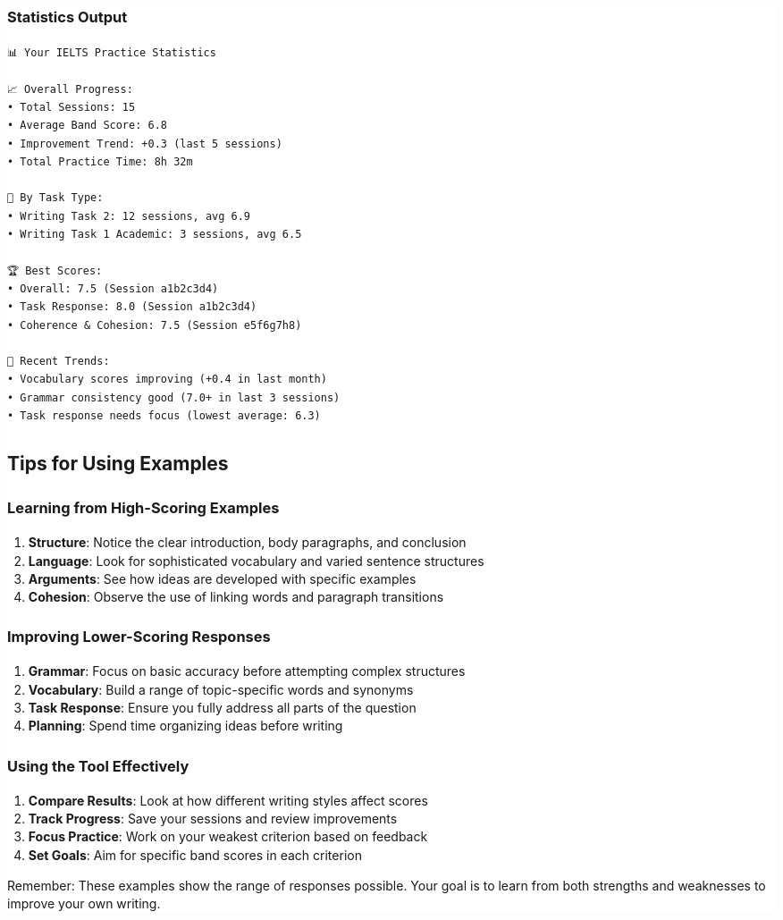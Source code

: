 ### Statistics Output
```
📊 Your IELTS Practice Statistics

📈 Overall Progress:
• Total Sessions: 15
• Average Band Score: 6.8
• Improvement Trend: +0.3 (last 5 sessions)
• Total Practice Time: 8h 32m

🎯 By Task Type:
• Writing Task 2: 12 sessions, avg 6.9
• Writing Task 1 Academic: 3 sessions, avg 6.5

🏆 Best Scores:
• Overall: 7.5 (Session a1b2c3d4)
• Task Response: 8.0 (Session a1b2c3d4)
• Coherence & Cohesion: 7.5 (Session e5f6g7h8)

📝 Recent Trends:
• Vocabulary scores improving (+0.4 in last month)
• Grammar consistency good (7.0+ in last 3 sessions)
• Task response needs focus (lowest average: 6.3)
```

## Tips for Using Examples

### Learning from High-Scoring Examples
1. **Structure**: Notice the clear introduction, body paragraphs, and conclusion
2. **Language**: Look for sophisticated vocabulary and varied sentence structures
3. **Arguments**: See how ideas are developed with specific examples
4. **Cohesion**: Observe the use of linking words and paragraph transitions

### Improving Lower-Scoring Responses
1. **Grammar**: Focus on basic accuracy before attempting complex structures
2. **Vocabulary**: Build a range of topic-specific words and synonyms
3. **Task Response**: Ensure you fully address all parts of the question
4. **Planning**: Spend time organizing ideas before writing

### Using the Tool Effectively
1. **Compare Results**: Look at how different writing styles affect scores
2. **Track Progress**: Save your sessions and review improvements
3. **Focus Practice**: Work on your weakest criterion based on feedback
4. **Set Goals**: Aim for specific band scores in each criterion

Remember: These examples show the range of responses possible. Your goal is to learn from both strengths and weaknesses to improve your own writing.
